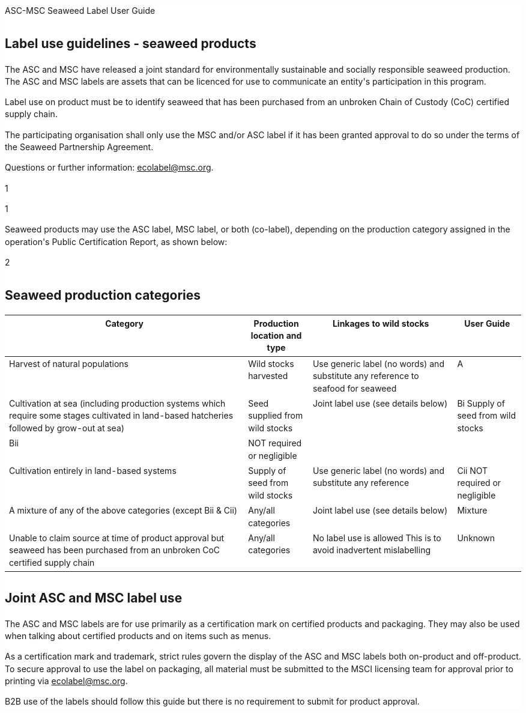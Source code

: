 





ASC-MSC Seaweed Label User Guide

## Label use guidelines - seaweed products

The ASC and MSC have released a joint standard for environmentally sustainable and socially responsible seaweed production. The ASC and MSC labels are assets that can be licenced for use to communicate an entity's participation in this program.

Label use on product must be to identify seaweed that has been purchased from an unbroken Chain of Custody (CoC) certified supply chain.

The participating organisation shall only use the MSC and/or ASC label if it has been granted approval to do so under the terms of the Seaweed Partnership Agreement.

Questions or further information: ecolabel@msc.org.

1

1

Seaweed products may use the ASC label, MSC label, or both (co-label), depending on the production category assigned in the operation's Public Certification Report, as shown below:

2

## Seaweed production categories

| Category                                                                                                                                       | Production location and type    | Linkages to wild stocks                                                              | User Guide                         |
|------------------------------------------------------------------------------------------------------------------------------------------------|---------------------------------|--------------------------------------------------------------------------------------|------------------------------------|
| Harvest of natural populations                                                                                                                 | Wild stocks harvested           | Use generic label (no words)   and substitute any reference   to seafood for seaweed | A                                  |
| Cultivation at sea (including production  systems which require some stages  cultivated in land-based hatcheries  followed by grow-out at sea) | Seed supplied from wild stocks  | Joint label use (see details below)                                                  | Bi Supply of seed from wild stocks |
| Bii                                                                                                                                            | NOT required or negligible      |                                                                                      |                                    |
| Cultivation entirely in land-based systems                                                                                                     | Supply of seed from wild stocks | Use generic label (no words)   and substitute any reference                          | Cii NOT required or negligible     |
| A mixture of any of the above categories  (except Bii &amp; Cii)                                                                                   | Any/all categories              | Joint label use (see details below)                                                  | Mixture                            |
| Unable to claim source at time of  product approval but seaweed has been  purchased from an unbroken   CoC certified supply chain              | Any/all categories              | No label use is allowed This is to avoid inadvertent mislabelling                    | Unknown                            |

## Joint ASC and MSC label use

The ASC and MSC labels are for use primarily as a certification mark on certified products and packaging. They may also be used when talking about certified products and on items such as menus.

As a certification mark and trademark, strict rules govern the display of the ASC and MSC labels both on-product and off-product. To secure approval to use the label on packaging, all material must be submitted to the MSCI licensing team for approval prior to printing via ecolabel@msc.org.

B2B use of the labels should follow this guide but there is no requirement to submit for product approval.
